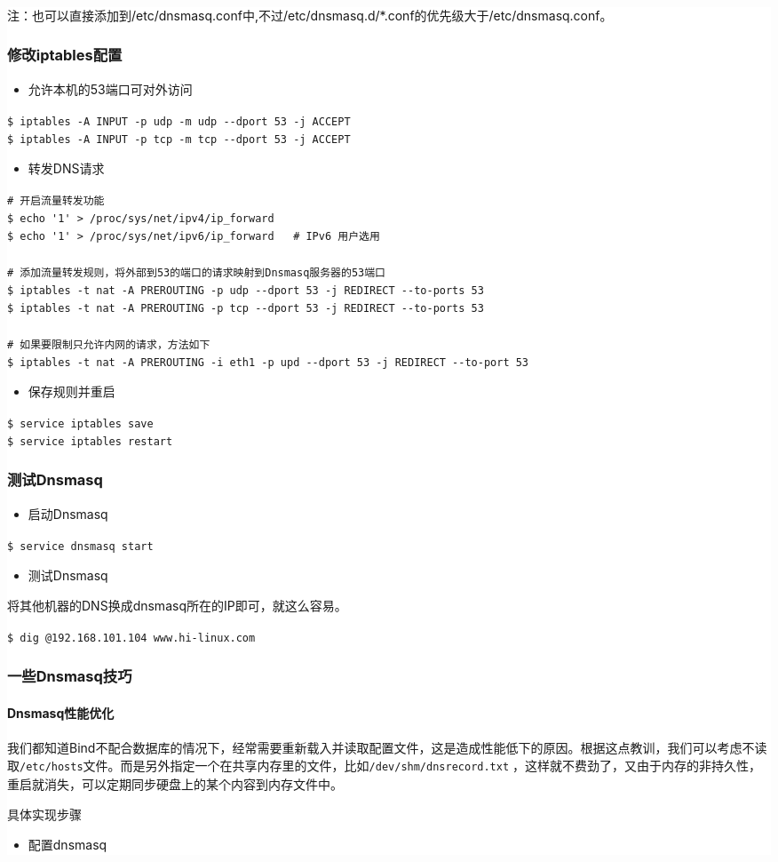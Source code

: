 注：也可以直接添加到/etc/dnsmasq.conf中,不过/etc/dnsmasq.d/*.conf的优先级大于/etc/dnsmasq.conf。

### 修改iptables配置

- 允许本机的53端口可对外访问

```
$ iptables -A INPUT -p udp -m udp --dport 53 -j ACCEPT
$ iptables -A INPUT -p tcp -m tcp --dport 53 -j ACCEPT
```

- 转发DNS请求

```
# 开启流量转发功能
$ echo '1' > /proc/sys/net/ipv4/ip_forward
$ echo '1' > /proc/sys/net/ipv6/ip_forward   # IPv6 用户选用

# 添加流量转发规则，将外部到53的端口的请求映射到Dnsmasq服务器的53端口
$ iptables -t nat -A PREROUTING -p udp --dport 53 -j REDIRECT --to-ports 53
$ iptables -t nat -A PREROUTING -p tcp --dport 53 -j REDIRECT --to-ports 53

# 如果要限制只允许内网的请求，方法如下
$ iptables -t nat -A PREROUTING -i eth1 -p upd --dport 53 -j REDIRECT --to-port 53
```

- 保存规则并重启

```
$ service iptables save
$ service iptables restart
```

### 测试Dnsmasq

- 启动Dnsmasq

```
$ service dnsmasq start 
```

- 测试Dnsmasq

将其他机器的DNS换成dnsmasq所在的IP即可，就这么容易。

```
$ dig @192.168.101.104 www.hi-linux.com
```

### 一些Dnsmasq技巧

#### Dnsmasq性能优化

我们都知道Bind不配合数据库的情况下，经常需要重新载入并读取配置文件，这是造成性能低下的原因。根据这点教训，我们可以考虑不读取`/etc/hosts`文件。而是另外指定一个在共享内存里的文件，比如`/dev/shm/dnsrecord.txt` ，这样就不费劲了，又由于内存的非持久性，重启就消失，可以定期同步硬盘上的某个内容到内存文件中。
 
具体实现步骤

- 配置dnsmasq
